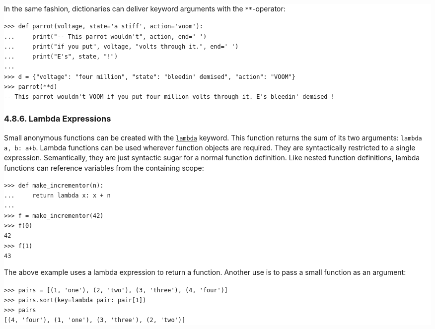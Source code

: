 
In the same fashion, dictionaries can deliver keyword arguments with the
`**`\-operator:



```
>>> def parrot(voltage, state='a stiff', action='voom'):
...     print("-- This parrot wouldn't", action, end=' ')
...     print("if you put", voltage, "volts through it.", end=' ')
...     print("E's", state, "!")
...
>>> d = {"voltage": "four million", "state": "bleedin' demised", "action": "VOOM"}
>>> parrot(**d)
-- This parrot wouldn't VOOM if you put four million volts through it. E's bleedin' demised !

```




### 4\.8\.6\. Lambda Expressions


Small anonymous functions can be created with the [`lambda`](../reference/expressions.html#lambda) keyword.
This function returns the sum of its two arguments: `lambda a, b: a+b`.
Lambda functions can be used wherever function objects are required. They are
syntactically restricted to a single expression. Semantically, they are just
syntactic sugar for a normal function definition. Like nested function
definitions, lambda functions can reference variables from the containing
scope:



```
>>> def make_incrementor(n):
...     return lambda x: x + n
...
>>> f = make_incrementor(42)
>>> f(0)
42
>>> f(1)
43

```


The above example uses a lambda expression to return a function. Another use
is to pass a small function as an argument:



```
>>> pairs = [(1, 'one'), (2, 'two'), (3, 'three'), (4, 'four')]
>>> pairs.sort(key=lambda pair: pair[1])
>>> pairs
[(4, 'four'), (1, 'one'), (3, 'three'), (2, 'two')]

```
